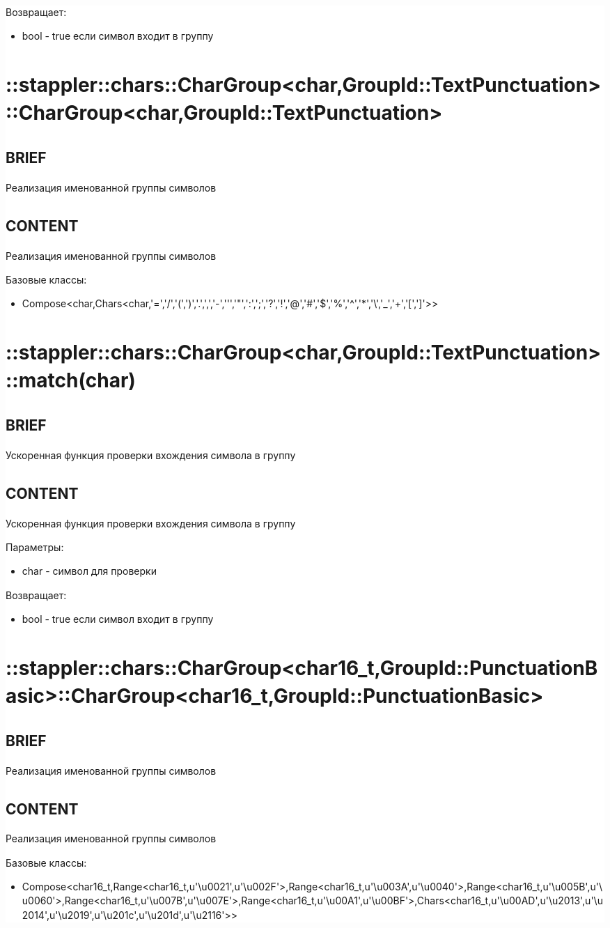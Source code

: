 Возвращает:
* bool - true если символ входит в группу


# ::stappler::chars::CharGroup<char,GroupId::TextPunctuation>::CharGroup<char,GroupId::TextPunctuation>

## BRIEF

Реализация именованной группы символов

## CONTENT

Реализация именованной группы символов

Базовые классы:
* Compose<char,Chars<char,'=','/','(',')','.',',','-','\'','"',':',';','?','!','@','#','$','%','^','*','\\','_','+','[',']'>>


# ::stappler::chars::CharGroup<char,GroupId::TextPunctuation>::match(char)

## BRIEF

Ускоренная функция проверки вхождения символа в группу

## CONTENT

Ускоренная функция проверки вхождения символа в группу

Параметры:
* char - символ для проверки

Возвращает:
* bool - true если символ входит в группу


# ::stappler::chars::CharGroup<char16_t,GroupId::PunctuationBasic>::CharGroup<char16_t,GroupId::PunctuationBasic>

## BRIEF

Реализация именованной группы символов

## CONTENT

Реализация именованной группы символов

Базовые классы:
* Compose<char16_t,Range<char16_t,u'\u0021',u'\u002F'>,Range<char16_t,u'\u003A',u'\u0040'>,Range<char16_t,u'\u005B',u'\u0060'>,Range<char16_t,u'\u007B',u'\u007E'>,Range<char16_t,u'\u00A1',u'\u00BF'>,Chars<char16_t,u'\u00AD',u'\u2013',u'\u2014',u'\u2019',u'\u201c',u'\u201d',u'\u2116'>>
